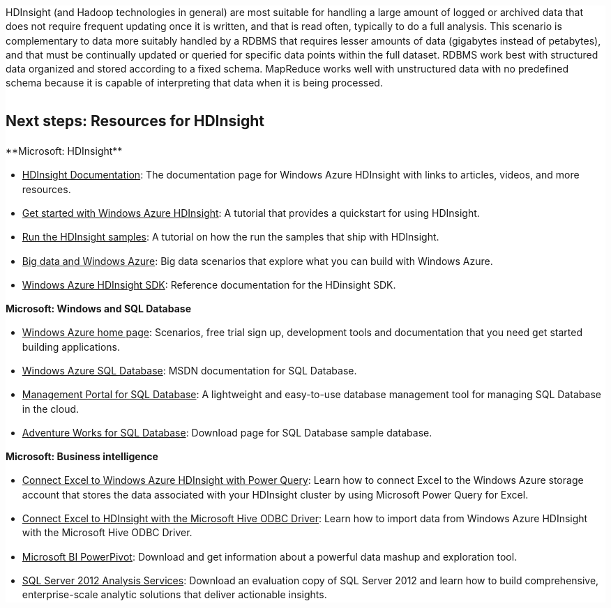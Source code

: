 HDInsight (and Hadoop technologies in general) are most suitable for handling a large amount of logged or archived data that does not require frequent updating once it is written, and that is read often, typically to do a full analysis. This scenario is complementary to data more suitably handled by a RDBMS that requires lesser amounts of data (gigabytes instead of petabytes), and that must be continually updated or queried for specific data points within the full dataset. RDBMS work best with structured data organized and stored according to a fixed schema. MapReduce works well with unstructured data with no predefined schema because it is capable of interpreting that data when it is being processed.

<h2> <a name="Resources"></a>Next steps: Resources for HDInsight</h2>
**Microsoft: HDInsight**	

* [HDInsight Documentation](http://go.microsoft.com/fwlink/?LinkID=285601): The documentation page for Windows Azure HDInsight with links to articles, videos, and more resources.

* [Get started with Windows Azure HDInsight](/en-us/manage/services/hdinsight/get-started-hdinsight/): A tutorial that provides a quickstart for using HDInsight.

* [Run the HDInsight samples](/en-us/manage/services/hdinsight/howto-run-samples/): A tutorial on how the run the samples that ship with HDInsight.

* [Big data and Windows Azure](http://www.windowsazure.com/en-us/home/scenarios/big-data/): Big data scenarios that explore what you can build with Windows Azure.	

* [Windows Azure HDInsight SDK](http://msdnstage.redmond.corp.microsoft.com/en-us/library/dn479185.aspx): Reference documentation for the HDinsight SDK.

**Microsoft: Windows and SQL Database**	

* [Windows Azure home page](https://www.windowsazure.com/en-us/): Scenarios, free trial sign up, development tools and documentation that you need get started building applications.
		
* [Windows Azure SQL Database](http://msdn.microsoft.com/en-us/library/windowsazure/ee336279.aspx): MSDN documentation for SQL Database.
	
* [Management Portal for SQL Database](http://msdn.microsoft.com/en-us/library/windowsazure/gg442309.aspx): A lightweight and easy-to-use database management tool for managing SQL Database in the cloud.

* [Adventure Works for SQL Database](http://msftdbprodsamples.codeplex.com/releases/view/37304): Download page for SQL Database sample database.	

**Microsoft: Business intelligence**		

* [Connect Excel to Windows Azure HDInsight with Power Query][connect-excel-with-power-query]: Learn how to connect Excel to the Windows Azure storage account that stores the data associated with your HDInsight cluster by using Microsoft Power Query for Excel. 

* [Connect Excel to HDInsight with the Microsoft Hive ODBC Driver][connect-excel-with-hive-ODBC]: Learn how to import data from Windows Azure HDInsight with the Microsoft Hive ODBC Driver.

* [Microsoft BI PowerPivot](http://www.microsoft.com/en-us/bi/PowerPivot.aspx): Download and get information about a powerful data mashup and exploration tool.
			
* [SQL Server 2012 Analysis Services](http://www.microsoft.com/sqlserver/en/us/solutions-technologies/business-intelligence/SQL-Server-2012-analysis-services.aspx): Download an evaluation copy of SQL Server 2012 and learn how to build comprehensive, enterprise-scale analytic solutions that deliver actionable insights.	


[connect-excel-with-hive-ODBC]: /en-us/manage/services/hdinsight/connect-excel-with-hive-ODBC/
[connect-excel-with-power-query]: /en-us/manage/services/hdinsight/connect-excel-with-power-query/